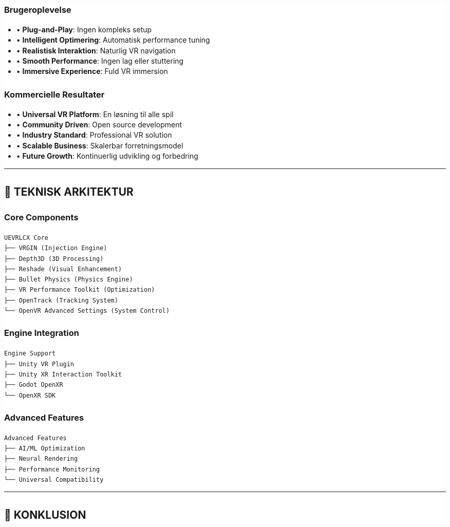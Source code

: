### **Brugeroplevelse**
- • **Plug-and-Play**: Ingen kompleks setup
- • **Intelligent Optimering**: Automatisk performance tuning
- • **Realistisk Interaktion**: Naturlig VR navigation
- • **Smooth Performance**: Ingen lag eller stuttering
- • **Immersive Experience**: Fuld VR immersion

### **Kommercielle Resultater**
- • **Universal VR Platform**: En løsning til alle spil
- • **Community Driven**: Open source development
- • **Industry Standard**: Professional VR solution
- • **Scalable Business**: Skalerbar forretningsmodel
- • **Future Growth**: Kontinuerlig udvikling og forbedring

---

## 🔧 TEKNISK ARKITEKTUR

### **Core Components**
```
UEVRLCX Core
├── VRGIN (Injection Engine)
├── Depth3D (3D Processing)
├── Reshade (Visual Enhancement)
├── Bullet Physics (Physics Engine)
├── VR Performance Toolkit (Optimization)
├── OpenTrack (Tracking System)
└── OpenVR Advanced Settings (System Control)
```

### **Engine Integration**
```
Engine Support
├── Unity VR Plugin
├── Unity XR Interaction Toolkit
├── Godot OpenXR
└── OpenXR SDK
```

### **Advanced Features**
```
Advanced Features
├── AI/ML Optimization
├── Neural Rendering
├── Performance Monitoring
└── Universal Compatibility
```

---

## 📝 KONKLUSION
